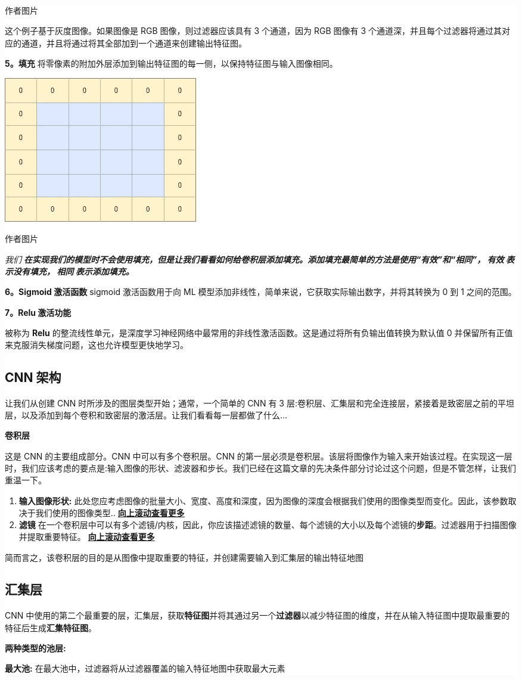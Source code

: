 作者图片

这个例子基于灰度图像。如果图像是 RGB 图像，则过滤器应该具有 3 个通道，因为 RGB 图像有 3 个通道深，并且每个过滤器将通过其对应的通道，并且将通过将其全部加到一个通道来创建输出特征图。

**5。填充** 将零像素的附加外层添加到输出特征图的每一侧，以保持特征图与输入图像相同。

![](img/c686d7d9f93c70fe6c0b81758beac52e.png)

作者图片

*我们* ***在实现我们的模型时不会使用填充，但是让我们看看如何给卷积层添加填充。添加填充最简单的方法是使用“有效”和“相同”，* ***有效*** *表示没有填充，* ***相同*** *表示添加填充。***

**6。Sigmoid 激活函数**
sigmoid 激活函数用于向 ML 模型添加非线性，简单来说，它获取实际输出数字，并将其转换为 0 到 1 之间的范围。

**7。Relu 激活功能**

被称为 **Relu** 的整流线性单元，是深度学习神经网络中最常用的非线性激活函数。这是通过将所有负输出值转换为默认值 0 并保留所有正值来克服消失梯度问题，这也允许模型更快地学习。

## **CNN 架构**

让我们从创建 CNN 时所涉及的图层类型开始；通常，一个简单的 CNN 有 3 层:卷积层、汇集层和完全连接层，紧接着是致密层之前的平坦层，以及添加到每个卷积和致密层的激活层。让我们看看每一层都做了什么…

**卷积层**

这是 CNN 的主要组成部分。CNN 中可以有多个卷积层。CNN 的第一层必须是卷积层。该层将图像作为输入来开始该过程。在实现这一层时，我们应该考虑的要点是:输入图像的形状、滤波器和步长。我们已经在这篇文章的先决条件部分讨论过这个问题，但是不管怎样，让我们重温一下。

1.  **输入图像形状:** 此处您应考虑图像的批量大小、宽度、高度和深度，因为图像的深度会根据我们使用的图像类型而变化。因此，该参数取决于我们使用的图像类型.. [**向上滚动查看更多**](#8db1)
2.  **滤镜** 在一个卷积层中可以有多个滤镜/内核，因此，你应该描述滤镜的数量、每个滤镜的大小以及每个滤镜的**步距**。过滤器用于扫描图像并提取重要特征。 [**向上滚动查看更多**](#6f94)

简而言之，该卷积层的目的是从图像中提取重要的特征，并创建需要输入到汇集层的输出特征地图

## **汇集层**

CNN 中使用的第二个最重要的层，汇集层，获取**特征图**并将其通过另一个**过滤器**以减少特征图的维度，并在从输入特征图中提取最重要的特征后生成**汇集特征图**。

**两种类型的池层:**

**最大池:**
在最大池中，过滤器将从过滤器覆盖的输入特征地图中获取最大元素
